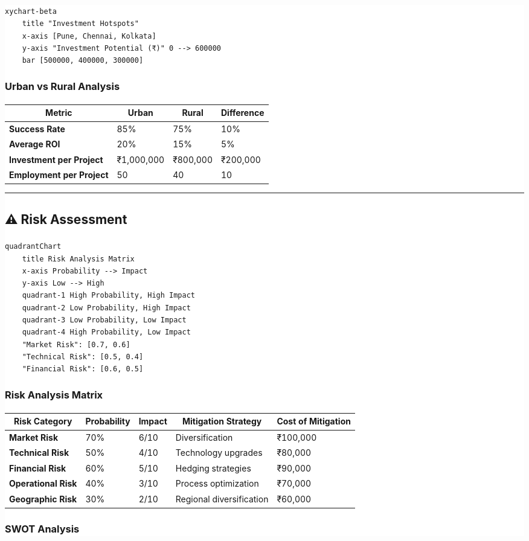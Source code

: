 ```mermaid
xychart-beta
    title "Investment Hotspots"
    x-axis [Pune, Chennai, Kolkata]
    y-axis "Investment Potential (₹)" 0 --> 600000
    bar [500000, 400000, 300000]
```

### Urban vs Rural Analysis
| Metric | Urban | Rural | Difference |
|--------|-------|-------|------------|
| **Success Rate** | 85% | 75% | 10% |
| **Average ROI** | 20% | 15% | 5% |
| **Investment per Project** | ₹1,000,000 | ₹800,000 | ₹200,000 |
| **Employment per Project** | 50 | 40 | 10 |

---

## ⚠️ Risk Assessment

```mermaid
quadrantChart
    title Risk Analysis Matrix
    x-axis Probability --> Impact
    y-axis Low --> High
    quadrant-1 High Probability, High Impact
    quadrant-2 Low Probability, High Impact
    quadrant-3 Low Probability, Low Impact
    quadrant-4 High Probability, Low Impact
    "Market Risk": [0.7, 0.6]
    "Technical Risk": [0.5, 0.4]
    "Financial Risk": [0.6, 0.5]
```

### Risk Analysis Matrix
| Risk Category | Probability | Impact | Mitigation Strategy | Cost of Mitigation |
|---------------|-------------|--------|-------------------|-------------------|
| **Market Risk** | 70% | 6/10 | Diversification | ₹100,000 |
| **Technical Risk** | 50% | 4/10 | Technology upgrades | ₹80,000 |
| **Financial Risk** | 60% | 5/10 | Hedging strategies | ₹90,000 |
| **Operational Risk** | 40% | 3/10 | Process optimization | ₹70,000 |
| **Geographic Risk** | 30% | 2/10 | Regional diversification | ₹60,000 |

### SWOT Analysis
